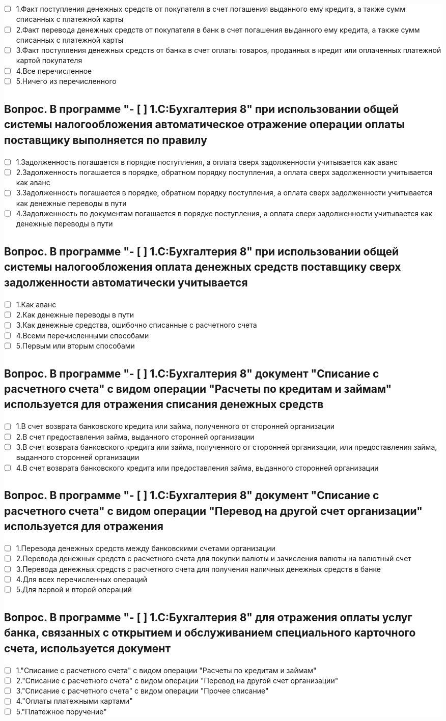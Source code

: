 - [ ] 1.Факт поступления денежных средств от покупателя в счет погашения выданного ему кредита, а также сумм списанных с платежной карты
- [ ] 2.Факт перевода денежных средств от покупателя в банк в счет погашения выданного ему кредита, а также сумм списанных с платежной карты
- [ ] 3.Факт поступления денежных средств от банка в счет оплаты товаров, проданных в кредит или оплаченных платежной картой покупателя
- [ ] 4.Все перечисленное
- [ ] 5.Ничего из перечисленного
## Вопрос. В программе "- [ ] 1.С:Бухгалтерия 8" при использовании общей системы налогообложения автоматическое отражение операции оплаты поставщику выполняется по правилу
- [ ] 1.Задолженность погашается в порядке поступления, а оплата сверх задолженности учитывается как аванс
- [ ] 2.Задолженность погашается в порядке, обратном порядку поступления, а оплата сверх задолженности учитывается как аванс
- [ ] 3.Задолженность погашается в порядке, обратном порядку поступления, а оплата сверх задолженности учитывается как денежные переводы в пути
- [ ] 4.Задолженность по документам погашается в порядке поступления, а оплата сверх задолженности учитывается как денежные переводы в пути
## Вопрос. В программе "- [ ] 1.С:Бухгалтерия 8" при использовании общей системы налогообложения оплата денежных средств поставщику сверх задолженности автоматически учитывается
- [ ] 1.Как аванс
- [ ] 2.Как денежные переводы в пути
- [ ] 3.Как денежные средства, ошибочно списанные с расчетного счета
- [ ] 4.Всеми перечисленными способами
- [ ] 5.Первым или вторым способами
## Вопрос. В программе "- [ ] 1.С:Бухгалтерия 8" документ "Списание с расчетного счета" с видом операции "Расчеты по кредитам и займам" используется для отражения списания денежных средств
- [ ] 1.В счет возврата банковского кредита или займа, полученного от сторонней организации
- [ ] 2.В счет предоставления займа, выданного сторонней организации
- [ ] 3.В счет возврата банковского кредита или займа, полученного от сторонней организации, или предоставления займа, выданного сторонней организации
- [ ] 4.В счет возврата банковского кредита или предоставления займа, выданного сторонней организации
## Вопрос. В программе "- [ ] 1.С:Бухгалтерия 8" документ "Списание с расчетного счета" с видом операции "Перевод на другой счет организации" используется для отражения
- [ ] 1.Перевода денежных средств между банковскими счетами организации
- [ ] 2.Перевода денежных средств с расчетного счета для покупки валюты и зачисления валюты на валютный счет
- [ ] 3.Перевода денежных средств с расчетного счета для получения наличных денежных средств в банке
- [ ] 4.Для всех перечисленных операций
- [ ] 5.Для первой и второй операций
## Вопрос. В программе "- [ ] 1.С:Бухгалтерия 8" для отражения оплаты услуг банка, связанных с открытием и обслуживанием специального карточного счета, используется документ
- [ ] 1."Списание с расчетного счета" с видом операции "Расчеты по кредитам и займам"
- [ ] 2."Списание с расчетного счета" с видом операции "Перевод на другой счет организации"
- [ ] 3."Списание с расчетного счета" с видом операции "Прочее списание"
- [ ] 4."Оплаты платежными картами"
- [ ] 5."Платежное поручение"